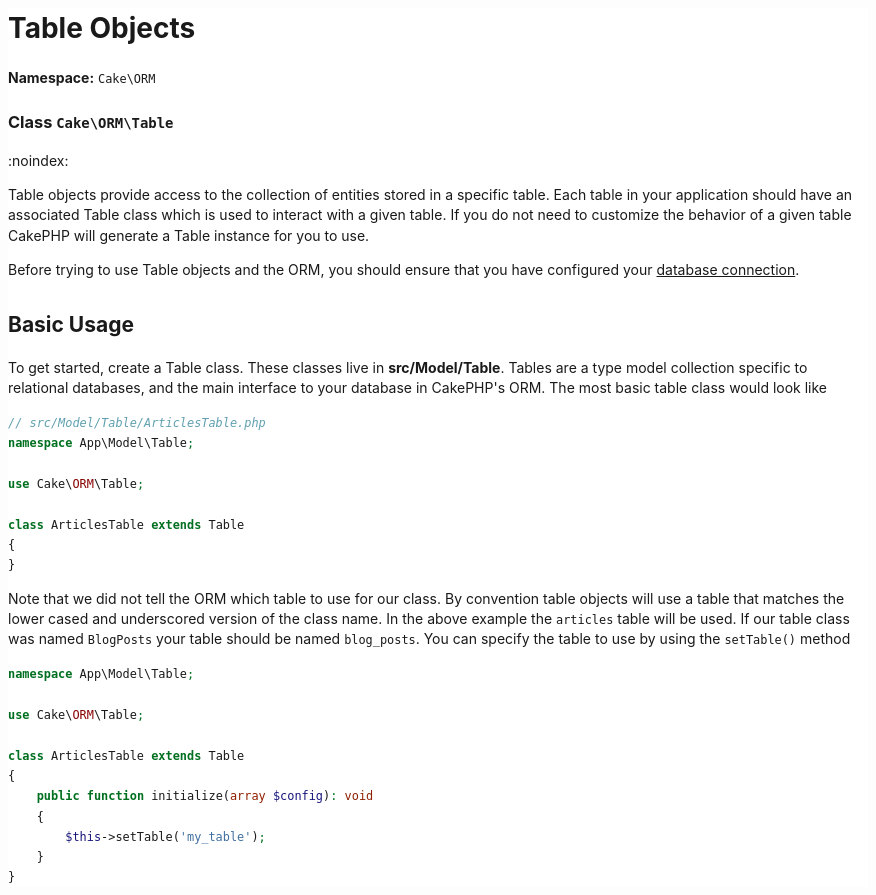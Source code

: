 # Table Objects

**Namespace:** `Cake\ORM`

### Class `Cake\ORM\Table`

:noindex:

Table objects provide access to the collection of entities stored in a specific
table. Each table in your application should have an associated Table class
which is used to interact with a given table. If you do not need to customize
the behavior of a given table CakePHP will generate a Table instance for you to
use.

Before trying to use Table objects and the ORM, you should ensure that you have
configured your [database connection](/en/orm/database-basics.md#database-configuration).

## Basic Usage

To get started, create a Table class. These classes live in
**src/Model/Table**. Tables are a type model collection specific to relational
databases, and the main interface to your database in CakePHP's ORM. The most
basic table class would look like

```php
// src/Model/Table/ArticlesTable.php
namespace App\Model\Table;

use Cake\ORM\Table;

class ArticlesTable extends Table
{
}

```

Note that we did not tell the ORM which table to use for our class. By
convention table objects will use a table that matches the lower cased and
underscored version of the class name. In the above example the `articles`
table will be used. If our table class was named `BlogPosts` your table should
be named `blog_posts`. You can specify the table to use by using the `setTable()`
method

```php
namespace App\Model\Table;

use Cake\ORM\Table;

class ArticlesTable extends Table
{
    public function initialize(array $config): void
    {
        $this->setTable('my_table');
    }
}

```
